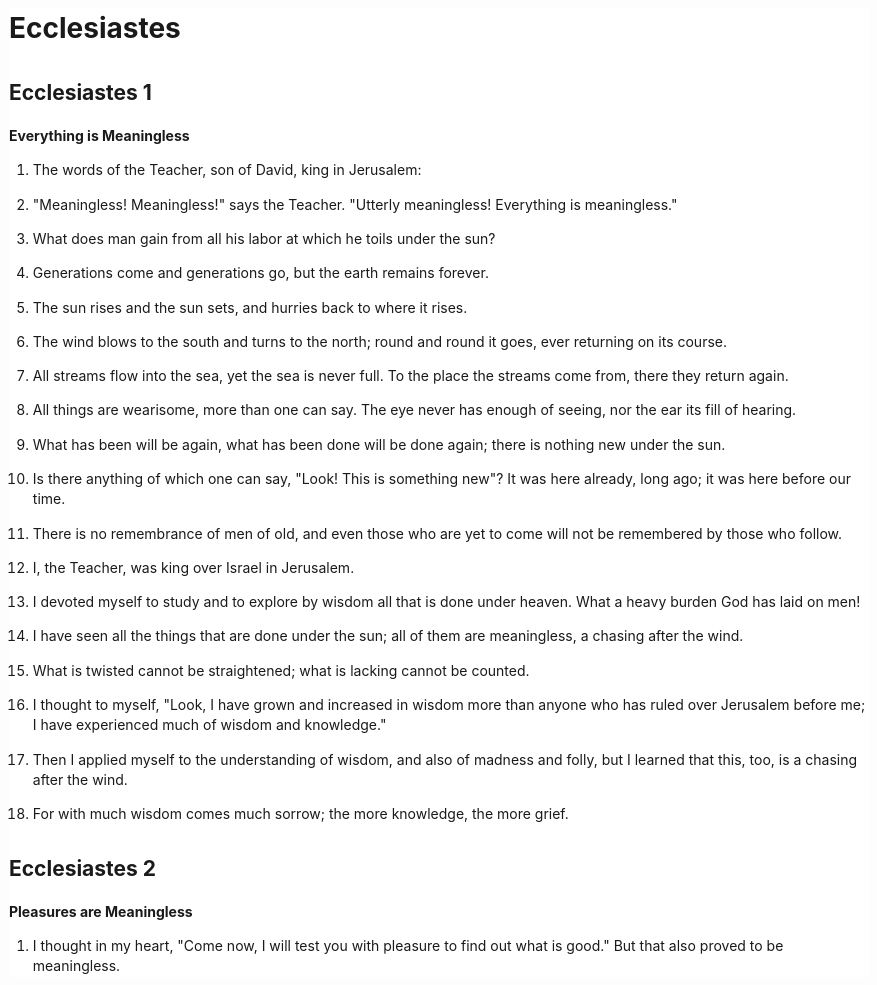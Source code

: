 # Ecclesiastes

## Ecclesiastes 1

__Everything is Meaningless__

1. The words of the Teacher, son of David, king in Jerusalem:

2. "Meaningless! Meaningless!" says the Teacher. "Utterly meaningless! Everything is meaningless."

3. What does man gain from all his labor at which he toils under the sun?

4. Generations come and generations go, but the earth remains forever.

5. The sun rises and the sun sets, and hurries back to where it rises.

6. The wind blows to the south and turns to the north; round and round it goes, ever returning on its course.

7. All streams flow into the sea, yet the sea is never full. To the place the streams come from, there they return again.

8. All things are wearisome, more than one can say. The eye never has enough of seeing, nor the ear its fill of hearing.

9. What has been will be again, what has been done will be done again; there is nothing new under the sun.

10. Is there anything of which one can say, "Look! This is something new"? It was here already, long ago; it was here before our time.

11. There is no remembrance of men of old, and even those who are yet to come will not be remembered by those who follow.

12. I, the Teacher, was king over Israel in Jerusalem.

13. I devoted myself to study and to explore by wisdom all that is done under heaven. What a heavy burden God has laid on men!

14. I have seen all the things that are done under the sun; all of them are meaningless, a chasing after the wind.

15. What is twisted cannot be straightened; what is lacking cannot be counted.

16. I thought to myself, "Look, I have grown and increased in wisdom more than anyone who has ruled over Jerusalem before me; I have experienced much of wisdom and knowledge."

17. Then I applied myself to the understanding of wisdom, and also of madness and folly, but I learned that this, too, is a chasing after the wind.

18. For with much wisdom comes much sorrow; the more knowledge, the more grief.

## Ecclesiastes 2

__Pleasures are Meaningless__

1. I thought in my heart, "Come now, I will test you with pleasure to find out what is good." But that also proved to be meaningless.
